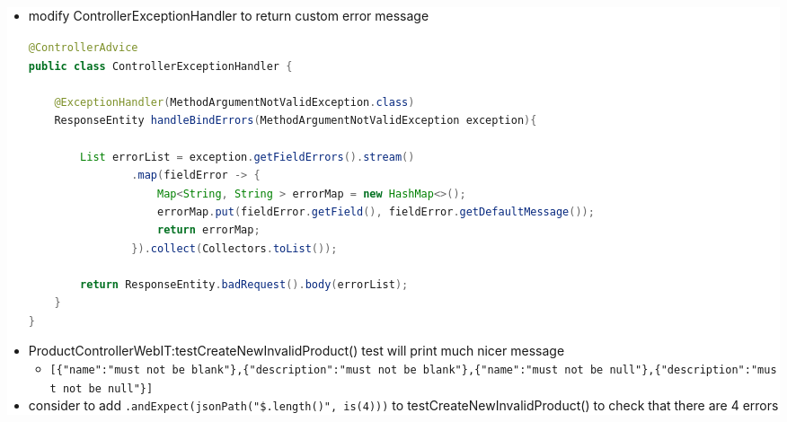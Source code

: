 - modify ControllerExceptionHandler to return custom error message
    ```java
    @ControllerAdvice
    public class ControllerExceptionHandler {
  
        @ExceptionHandler(MethodArgumentNotValidException.class)
        ResponseEntity handleBindErrors(MethodArgumentNotValidException exception){
  
            List errorList = exception.getFieldErrors().stream()
                    .map(fieldError -> {
                        Map<String, String > errorMap = new HashMap<>();
                        errorMap.put(fieldError.getField(), fieldError.getDefaultMessage());
                        return errorMap;
                    }).collect(Collectors.toList());
  
            return ResponseEntity.badRequest().body(errorList);
        }
    }
    ```
- ProductControllerWebIT:testCreateNewInvalidProduct() test will print much nicer message 
  - `[{"name":"must not be blank"},{"description":"must not be blank"},{"name":"must not be null"},{"description":"must not be null"}]`
- consider to add `.andExpect(jsonPath("$.length()", is(4)))` to testCreateNewInvalidProduct() to check that there are 4 errors
